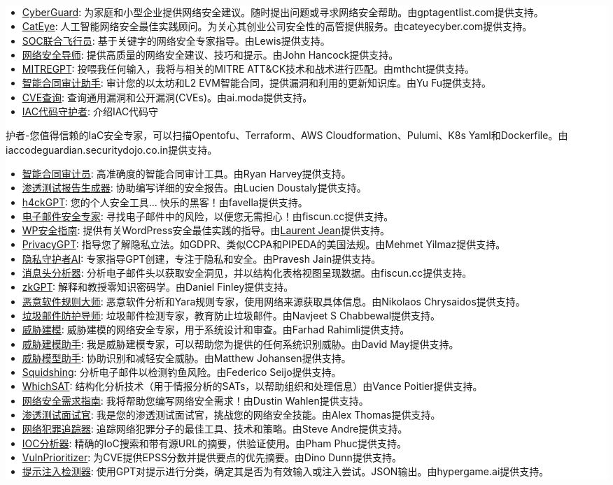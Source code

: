 - [CyberGuard](https://chat.openai.com/g/g-Rqg4CFv6o-cyber-guard): 为家庭和小型企业提供网络安全建议。随时提出问题或寻求网络安全帮助。由gptagentlist.com提供支持。
- [CatEye](https://chat.openai.com/g/g-Oi3WJaHdu-cateye): 人工智能网络安全最佳实践顾问。为关心其创业公司安全性的高管提供服务。由cateyecyber.com提供支持。
- [SOC联合飞行员](https://chat.openai.com/g/g-qvSadylbt-soc-copilot): 基于关键字的网络安全专家指导。由Lewis提供支持。
- [网络安全导师](https://chat.openai.com/g/g-0VZwWuTzR-cyber-security-tutor): 提供高质量的网络安全建议、技巧和提示。由John Hancock提供支持。
- [MITREGPT](https://chat.openai.com/g/g-IZ6k3S4Zs-mitregpt): 投喂我任何输入，我将与相关的MITRE ATT&CK技术和战术进行匹配。由mthcht提供支持。
- [智能合同审计助手](https://chat.openai.com/g/g-R4dNsj0fm-smart-contract-audit-assistant-by-keybox-ai): 审计您的以太坊和L2 EVM智能合同，提供漏洞和利用的更新知识库。由Yu Fu提供支持。
- [CVE查询](https://chat.openai.com/g/g-HQaKYlJhk-cves): 查询通用漏洞和公开漏洞(CVEs)。由ai.moda提供支持。
- [IAC代码守护者](https://chat.openai.com/g/g-nT849ZvCx-iac-code-guardian): 介绍IAC代码守

护者-您值得信赖的IaC安全专家，可以扫描Opentofu、Terraform、AWS Cloudformation、Pulumi、K8s Yaml和Dockerfile。由iaccodeguardian.securitydojo.co.in提供支持。

- [智能合同审计员](https://chat.openai.com/g/g-VRtUR3Jpv-smart-contract-auditor): 高准确度的智能合同审计工具。由Ryan Harvey提供支持。
- [渗透测试报告生成器](https://chat.openai.com/g/g-dtkGX8MrO-pentest-reporter): 协助编写详细的安全报告。由Lucien Doustaly提供支持。
- [h4ckGPT](https://chat.openai.com/g/g-1ehIO0APO-h4ckgpt): 您的个人安全工具... 快乐的黑客！由favella提供支持。
- [电子邮件安全专家](https://chat.openai.com/g/g-KX6GdA8lV-email-security-expert): 寻找电子邮件中的风险，以便您无需担心！由fiscun.cc提供支持。
- [WP安全指南](https://chat.openai.com/g/g-CsvahsYRC-wp-secure-guide): 提供有关WordPress安全最佳实践的指导。由[Laurent Jean](https://x.com/jessyseonoob)提供支持。
- [PrivacyGPT](https://chat.openai.com/g/g-4XxP9d0EY-privacygpt): 指导您了解隐私立法。如GDPR、类似CCPA和PIPEDA的美国法规。由Mehmet Yilmaz提供支持。
- [隐私守护者AI](https://chat.openai.com/g/g-gtV76JzWV-privacy-guardian-ai): 专家指导GPT创建，专注于隐私和安全。由Pravesh Jain提供支持。
- [消息头分析器](https://chat.openai.com/g/g-IHl1UiMr6-message-header-analyzer): 分析电子邮件头以获取安全洞见，并以结构化表格视图呈现数据。由fiscun.cc提供支持。
- [zkGPT](https://chat.openai.com/g/g-UKY6elM2U-zkgpt): 解释和教授零知识密码学。由Daniel Finley提供支持。
- [恶意软件规则大师](https://chat.openai.com/g/g-NGsw2zTeW-malware-rule-master): 恶意软件分析和Yara规则专家，使用网络来源获取具体信息。由Nikolaos Chrysaidos提供支持。
- [垃圾邮件防护导师](https://chat.openai.com/g/g-jhc6RyFfY-spamguard-tutor): 垃圾邮件检测专家，教育防止垃圾邮件。由Navjeet S Chabbewal提供支持。
- [威胁建模](https://chat.openai.com/g/g-3XPyoWzn3-threat-modelling): 威胁建模的网络安全专家，用于系统设计和审查。由Farhad Rahimli提供支持。
- [威胁建模助手](https://chat.openai.com/g/g-qQceHnV7T-threat-modeling-companion): 我是威胁建模专家，可以帮助您为提供的任何系统识别威胁。由David May提供支持。
- [威胁模型助手](https://chat.openai.com/g/g-8AM8fQ9wU-threat-model-companion): 协助识别和减轻安全威胁。由Matthew Johansen提供支持。
- [Squidshing](https://chat.openai.com/g/g-8JrlEnLEj-squidshing): 分析电子邮件以检测钓鱼风险。由Federico Seijo提供支持。
- [WhichSAT](https://chat.openai.com/g/g-s1W0bUvGs-whichsat): 结构化分析技术（用于情报分析的SATs，以帮助组织和处理信息）由Vance Poitier提供支持。
- [网络安全需求指南](https://chat.openai.com/g/g-OXhhZQzlV-cybersecurity-requirements-guide): 我将帮助您编写网络安全需求！由Dustin Wahlen提供支持。
- [渗透测试面试官](https://chat.openai.com/g/g-f86Jhxi7H-pentest-interviewer): 我是您的渗透测试面试官，挑战您的网络安全技能。由Alex Thomas提供支持。
- [网络犯罪追踪器](https://chat.openai.com/g/g-qbW4XNs80-cybercrime-tracker): 追踪网络犯罪分子的最佳工具、技术和策略。由Steve Andre提供支持。
- [IOC分析器](https://chat.openai.com/g/g-oa6XeJDGW-ioc-analyzer): 精确的IoC搜索和带有源URL的摘要，供验证使用。由Pham Phuc提供支持。
- [VulnPrioritizer](https://chat.openai.com/g/g-oihYpG3oa-vuln-prioritizer): 为CVE提供EPSS分数并提供要点的优先摘要。由Dino Dunn提供支持。
- [提示注入检测器](https://chat.openai.com/g/g-9uwOyKoSJ-prompt-injection-detector): 使用GPT对提示进行分类，确定其是否为有效输入或注入尝试。JSON输出。由hypergame.ai提供支持。

